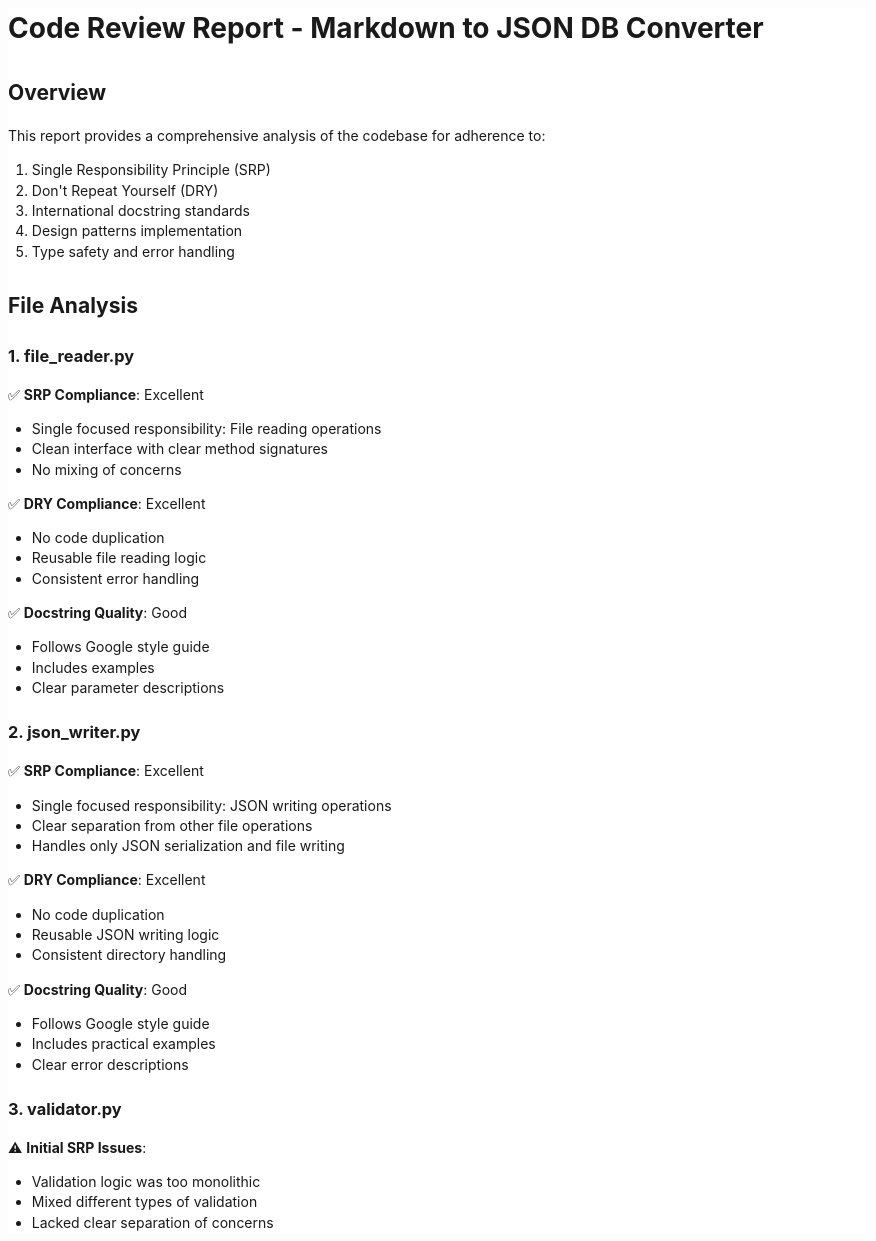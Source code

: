 # Code Review Report - Markdown to JSON DB Converter

## Overview
This report provides a comprehensive analysis of the codebase for adherence to:
1. Single Responsibility Principle (SRP)
2. Don't Repeat Yourself (DRY)
3. International docstring standards
4. Design patterns implementation
5. Type safety and error handling

## File Analysis

### 1. file_reader.py
✅ **SRP Compliance**: Excellent
- Single focused responsibility: File reading operations
- Clean interface with clear method signatures
- No mixing of concerns

✅ **DRY Compliance**: Excellent
- No code duplication
- Reusable file reading logic
- Consistent error handling

✅ **Docstring Quality**: Good
- Follows Google style guide
- Includes examples
- Clear parameter descriptions

### 2. json_writer.py
✅ **SRP Compliance**: Excellent
- Single focused responsibility: JSON writing operations
- Clear separation from other file operations
- Handles only JSON serialization and file writing

✅ **DRY Compliance**: Excellent
- No code duplication
- Reusable JSON writing logic
- Consistent directory handling

✅ **Docstring Quality**: Good
- Follows Google style guide
- Includes practical examples
- Clear error descriptions

### 3. validator.py
⚠️ **Initial SRP Issues**:
- Validation logic was too monolithic
- Mixed different types of validation
- Lacked clear separation of concerns
